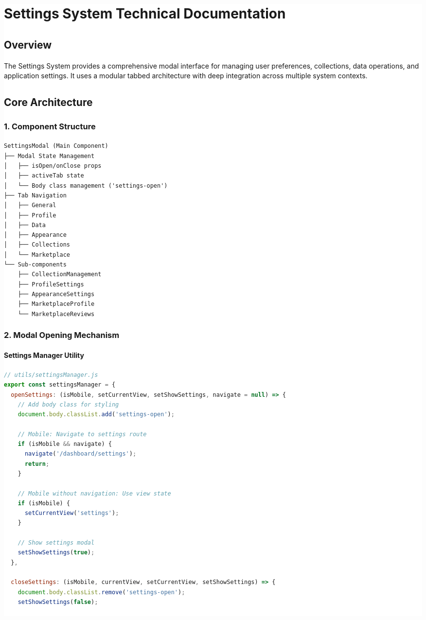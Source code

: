 # Settings System Technical Documentation

## Overview

The Settings System provides a comprehensive modal interface for managing user preferences, collections, data operations, and application settings. It uses a modular tabbed architecture with deep integration across multiple system contexts.

## Core Architecture

### 1. Component Structure

```
SettingsModal (Main Component)
├── Modal State Management
│   ├── isOpen/onClose props
│   ├── activeTab state
│   └── Body class management ('settings-open')
├── Tab Navigation
│   ├── General
│   ├── Profile
│   ├── Data
│   ├── Appearance
│   ├── Collections
│   └── Marketplace
└── Sub-components
    ├── CollectionManagement
    ├── ProfileSettings
    ├── AppearanceSettings
    ├── MarketplaceProfile
    └── MarketplaceReviews
```

### 2. Modal Opening Mechanism

#### Settings Manager Utility
```javascript
// utils/settingsManager.js
export const settingsManager = {
  openSettings: (isMobile, setCurrentView, setShowSettings, navigate = null) => {
    // Add body class for styling
    document.body.classList.add('settings-open');
    
    // Mobile: Navigate to settings route
    if (isMobile && navigate) {
      navigate('/dashboard/settings');
      return;
    }
    
    // Mobile without navigation: Use view state
    if (isMobile) {
      setCurrentView('settings');
    }
    
    // Show settings modal
    setShowSettings(true);
  },
  
  closeSettings: (isMobile, currentView, setCurrentView, setShowSettings) => {
    document.body.classList.remove('settings-open');
    setShowSettings(false);
    
```